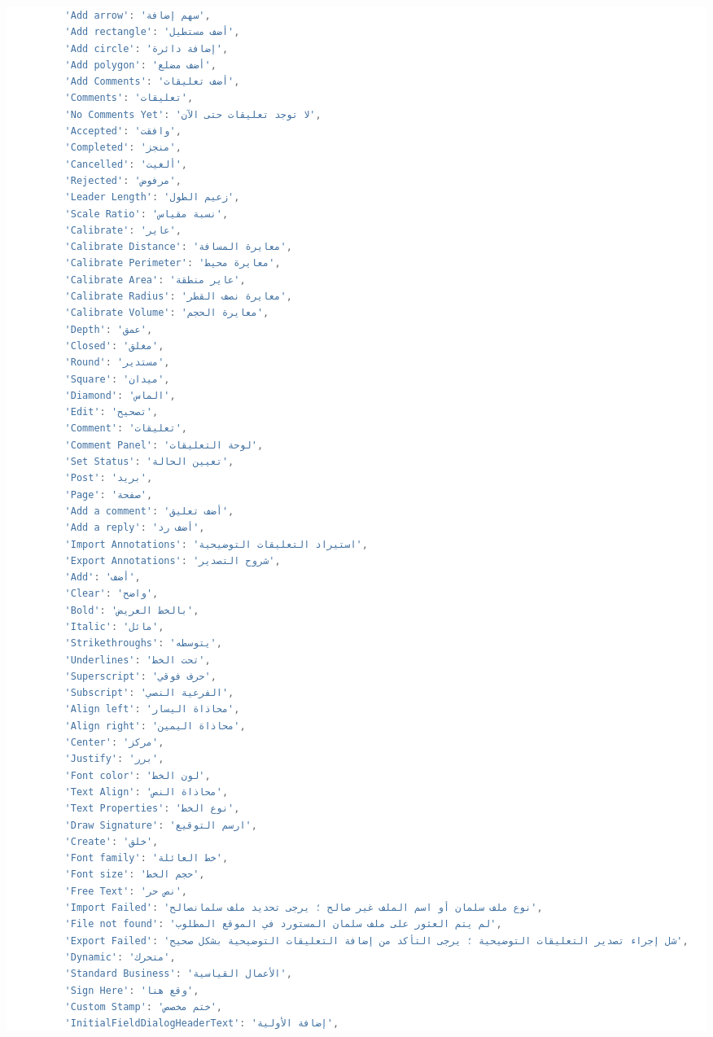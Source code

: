 ```ts
          'Add arrow': 'سهم إضافة',
          'Add rectangle': 'أضف مستطيل',
          'Add circle': 'إضافة دائرة',
          'Add polygon': 'أضف مضلع',
          'Add Comments': 'أضف تعليقات',
          'Comments': 'تعليقات',
          'No Comments Yet': 'لا توجد تعليقات حتى الآن',
          'Accepted': 'وافقت',
          'Completed': 'منجز',
          'Cancelled': 'ألغيت',
          'Rejected': 'مرفوض',
          'Leader Length': 'زعيم الطول',
          'Scale Ratio': 'نسبة مقياس',
          'Calibrate': 'عاير',
          'Calibrate Distance': 'معايرة المسافة',
          'Calibrate Perimeter': 'معايرة محيط',
          'Calibrate Area': 'عاير منطقة',
          'Calibrate Radius': 'معايرة نصف القطر',
          'Calibrate Volume': 'معايرة الحجم',
          'Depth': 'عمق',
          'Closed': 'مغلق',
          'Round': 'مستدير',
          'Square': 'ميدان',
          'Diamond': 'الماس',
          'Edit': 'تصحيح',
          'Comment': 'تعليقات',
          'Comment Panel': 'لوحة التعليقات',
          'Set Status': 'تعيين الحالة',
          'Post': 'بريد',
          'Page': 'صفحة',
          'Add a comment': 'أضف تعليق',
          'Add a reply': 'أضف رد',
          'Import Annotations': 'استيراد التعليقات التوضيحية',
          'Export Annotations': 'شروح التصدير',
          'Add': 'أضف',
          'Clear': 'واضح',
          'Bold': 'بالخط العريض',
          'Italic': 'مائل',
          'Strikethroughs': 'يتوسطه',
          'Underlines': 'تحت الخط',
          'Superscript': 'حرف فوقي',
          'Subscript': 'الفرعية النصي',
          'Align left': 'محاذاة اليسار',
          'Align right': 'محاذاة اليمين',
          'Center': 'مركز',
          'Justify': 'برر',
          'Font color': 'لون الخط',
          'Text Align': 'محاذاة النص',
          'Text Properties': 'نوع الخط',
          'Draw Signature': 'ارسم التوقيع',
          'Create': 'خلق',
          'Font family': 'خط العائلة',
          'Font size': 'حجم الخط',
          'Free Text': 'نص حر',
          'Import Failed': 'نوع ملف سلمان أو اسم الملف غير صالح ؛ يرجى تحديد ملف سلمانصالح',
          'File not found': 'لم يتم العثور على ملف سلمان المستورد في الموقع المطلوب',
          'Export Failed': 'شل إجراء تصدير التعليقات التوضيحية ؛ يرجى التأكد من إضافة التعليقات التوضيحية بشكل صحيح',
          'Dynamic': 'متحرك',
          'Standard Business': 'الأعمال القياسية',
          'Sign Here': 'وقع هنا',
          'Custom Stamp': 'ختم مخصص',
          'InitialFieldDialogHeaderText': 'إضافة الأولية',
```